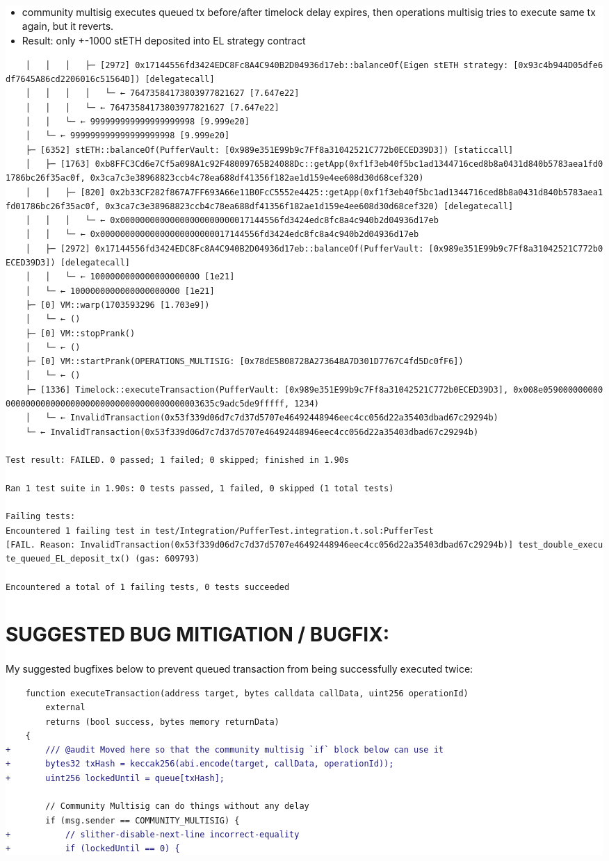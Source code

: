 - community multisig executes queued tx before/after timelock delay expires, then operations multisig tries to execute same tx again, but it reverts.
- Result: only +-1000 stETH deposited into EL strategy contract
```solidity
    │   │   │   ├─ [2972] 0x17144556fd3424EDC8Fc8A4C940B2D04936d17eb::balanceOf(Eigen stETH strategy: [0x93c4b944D05dfe6df7645A86cd2206016c51564D]) [delegatecall]
    │   │   │   │   └─ ← 76473584173803977821627 [7.647e22]
    │   │   │   └─ ← 76473584173803977821627 [7.647e22]
    │   │   └─ ← 999999999999999999998 [9.999e20]
    │   └─ ← 999999999999999999998 [9.999e20]
    ├─ [6352] stETH::balanceOf(PufferVault: [0x989e351E99b9c7Ff8a31042521C772b0ECED39D3]) [staticcall]
    │   ├─ [1763] 0xb8FFC3Cd6e7Cf5a098A1c92F48009765B24088Dc::getApp(0xf1f3eb40f5bc1ad1344716ced8b8a0431d840b5783aea1fd01786bc26f35ac0f, 0x3ca7c3e38968823ccb4c78ea688df41356f182ae1d159e4ee608d30d68cef320)
    │   │   ├─ [820] 0x2b33CF282f867A7FF693A66e11B0FcC5552e4425::getApp(0xf1f3eb40f5bc1ad1344716ced8b8a0431d840b5783aea1fd01786bc26f35ac0f, 0x3ca7c3e38968823ccb4c78ea688df41356f182ae1d159e4ee608d30d68cef320) [delegatecall]
    │   │   │   └─ ← 0x00000000000000000000000017144556fd3424edc8fc8a4c940b2d04936d17eb
    │   │   └─ ← 0x00000000000000000000000017144556fd3424edc8fc8a4c940b2d04936d17eb
    │   ├─ [2972] 0x17144556fd3424EDC8Fc8A4C940B2D04936d17eb::balanceOf(PufferVault: [0x989e351E99b9c7Ff8a31042521C772b0ECED39D3]) [delegatecall]
    │   │   └─ ← 1000000000000000000000 [1e21]
    │   └─ ← 1000000000000000000000 [1e21]
    ├─ [0] VM::warp(1703593296 [1.703e9])
    │   └─ ← ()
    ├─ [0] VM::stopPrank()
    │   └─ ← ()
    ├─ [0] VM::startPrank(OPERATIONS_MULTISIG: [0x78dE5808728A273648A7D301D7767C4fd5Dc0fF6])
    │   └─ ← ()
    ├─ [1336] Timelock::executeTransaction(PufferVault: [0x989e351E99b9c7Ff8a31042521C772b0ECED39D3], 0x008e059000000000000000000000000000000000000000000000003635c9adc5de9fffff, 1234)
    │   └─ ← InvalidTransaction(0x53f339d06d7c7d37d5707e46492448946eec4cc056d22a35403dbad67c29294b)
    └─ ← InvalidTransaction(0x53f339d06d7c7d37d5707e46492448946eec4cc056d22a35403dbad67c29294b)

Test result: FAILED. 0 passed; 1 failed; 0 skipped; finished in 1.90s

Ran 1 test suite in 1.90s: 0 tests passed, 1 failed, 0 skipped (1 total tests)

Failing tests:
Encountered 1 failing test in test/Integration/PufferTest.integration.t.sol:PufferTest
[FAIL. Reason: InvalidTransaction(0x53f339d06d7c7d37d5707e46492448946eec4cc056d22a35403dbad67c29294b)] test_double_execute_queued_EL_deposit_tx() (gas: 609793)

Encountered a total of 1 failing tests, 0 tests succeeded
```

# SUGGESTED BUG MITIGATION / BUGFIX:

My suggested bugfixes below to prevent queued transaction from being successfully executed twice:
```diff
    function executeTransaction(address target, bytes calldata callData, uint256 operationId) 
        external
        returns (bool success, bytes memory returnData)
    {
+    	/// @audit Moved here so that the community multisig `if` block below can use it
+    	bytes32 txHash = keccak256(abi.encode(target, callData, operationId));
+    	uint256 lockedUntil = queue[txHash];
    	
        // Community Multisig can do things without any delay
        if (msg.sender == COMMUNITY_MULTISIG) {
+        	// slither-disable-next-line incorrect-equality
+        	if (lockedUntil == 0) {
```